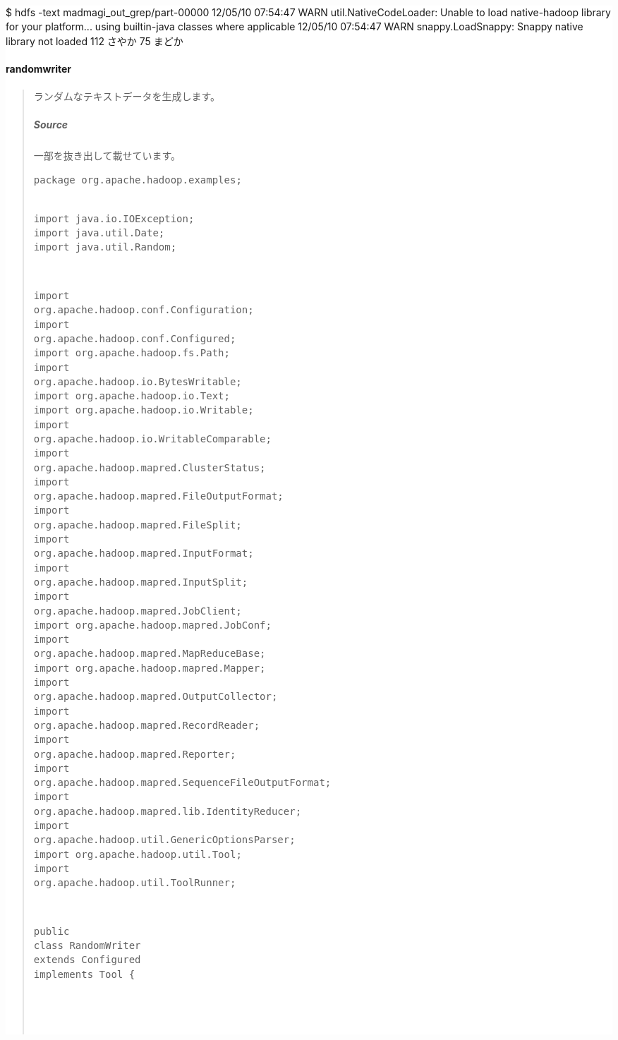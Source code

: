 
$ hdfs -text madmagi_out_grep/part-00000
12/05/10 07:54:47 WARN util.NativeCodeLoader: Unable to load native-hadoop library for your platform... using builtin-java classes where applicable
12/05/10 07:54:47 WARN snappy.LoadSnappy: Snappy native library not loaded
112	さやか
75	まどか</pre>
</div>
</blockquote>

</div>
<div class="section">
<h4>randomwriter</h4>

<blockquote>
    <p>ランダムなテキストデータを生成します。</p>

<div class="section">
<h5>Source</h5>
<p>一部を抜き出して載せています。</p>
<pre class="hljs java" data-lang="java" data-unlink><span class="synPreProc">package</span> org.apache.hadoop.examples;

<span class="synPreProc">import</span> java.io.IOException;
<span class="synPreProc">import</span> java.util.Date;
<span class="synPreProc">import</span> java.util.Random;

<span class="synPreProc">import</span> org.apache.hadoop.conf.Configuration;
<span class="synPreProc">import</span> org.apache.hadoop.conf.Configured;
<span class="synPreProc">import</span> org.apache.hadoop.fs.Path;
<span class="synPreProc">import</span> org.apache.hadoop.io.BytesWritable;
<span class="synPreProc">import</span> org.apache.hadoop.io.Text;
<span class="synPreProc">import</span> org.apache.hadoop.io.Writable;
<span class="synPreProc">import</span> org.apache.hadoop.io.WritableComparable;
<span class="synPreProc">import</span> org.apache.hadoop.mapred.ClusterStatus;
<span class="synPreProc">import</span> org.apache.hadoop.mapred.FileOutputFormat;
<span class="synPreProc">import</span> org.apache.hadoop.mapred.FileSplit;
<span class="synPreProc">import</span> org.apache.hadoop.mapred.InputFormat;
<span class="synPreProc">import</span> org.apache.hadoop.mapred.InputSplit;
<span class="synPreProc">import</span> org.apache.hadoop.mapred.JobClient;
<span class="synPreProc">import</span> org.apache.hadoop.mapred.JobConf;
<span class="synPreProc">import</span> org.apache.hadoop.mapred.MapReduceBase;
<span class="synPreProc">import</span> org.apache.hadoop.mapred.Mapper;
<span class="synPreProc">import</span> org.apache.hadoop.mapred.OutputCollector;
<span class="synPreProc">import</span> org.apache.hadoop.mapred.RecordReader;
<span class="synPreProc">import</span> org.apache.hadoop.mapred.Reporter;
<span class="synPreProc">import</span> org.apache.hadoop.mapred.SequenceFileOutputFormat;
<span class="synPreProc">import</span> org.apache.hadoop.mapred.lib.IdentityReducer;
<span class="synPreProc">import</span> org.apache.hadoop.util.GenericOptionsParser;
<span class="synPreProc">import</span> org.apache.hadoop.util.Tool;
<span class="synPreProc">import</span> org.apache.hadoop.util.ToolRunner;

<span class="synType">public</span> <span class="synType">class</span> RandomWriter <span class="synType">extends</span> Configured <span class="synType">implements</span> Tool {
  